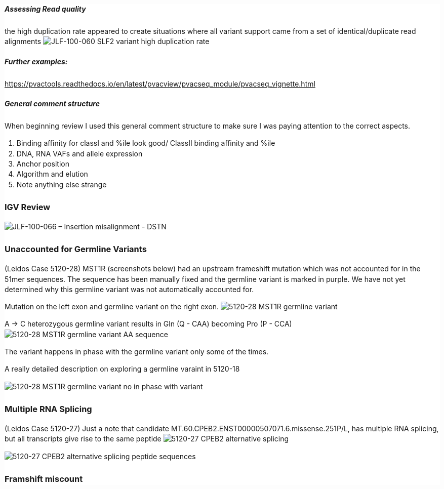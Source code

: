 #####  Assessing Read quality

the high duplication rate appeared to create situations where all variant support came from a set of identical/duplicate read alignments
![JLF-100-060 SLF2 variant high duplication rate](https://github.com/evelyn-schmidt/immuno_gcp_wdl_manuscript/assets/57552529/e5baa217-3cb0-4b4f-9ea4-f21dedee0133)

#####  Further examples:
https://pvactools.readthedocs.io/en/latest/pvacview/pvacseq_module/pvacseq_vignette.html

#####  General comment structure

When beginning review I used this general comment structure to make sure I was paying attention to the correct aspects.

1. Binding affinity for classI and %ile look good/ ClassII binding affinity and %ile
2. DNA, RNA VAFs and allele expression
3. Anchor position
4. Algorithm and elution 
5. Note anything else strange
   
### IGV Review

![JLF-100-066 – Insertion misalignment - DSTN](https://github.com/evelyn-schmidt/immuno_gcp_wdl_manuscript/assets/57552529/7a81f397-56e0-410b-857e-14985be0f9eb)

### Unaccounted for Germline Variants
(Leidos Case 5120-28) MST1R (screenshots below) had an upstream frameshift mutation which was not accounted for in the 51mer sequences. The sequence has been manually fixed and the germline variant is marked in purple. We have not yet determined why this germline variant was not automatically accounted for. 

Mutation on the left exon and germline variant on the right exon.
![5120-28 MST1R germline variant](https://github.com/evelyn-schmidt/immuno_gcp_wdl_manuscript/assets/57552529/59aeae0f-583a-4ad9-958c-af6aeb20c35c)

A -> C heterozygous germline variant results in Gln (Q - CAA) becoming  Pro (P - CCA)
![5120-28 MST1R germline variant AA sequence](https://github.com/evelyn-schmidt/immuno_gcp_wdl_manuscript/assets/57552529/9390daaa-9890-4863-821f-b44791c001cc)

The variant happens in phase with the germline variant only some of the times.


A really detailed description on exploring a germline varaint in 5120-18

![5120-28 MST1R germline variant no in phase with variant](https://github.com/evelyn-schmidt/immuno_gcp_wdl_manuscript/assets/57552529/5f2075b2-6ffc-44b2-9efc-b3ad1fcf5ca6)

### Multiple RNA Splicing
(Leidos Case 5120-27) Just a note that candidate MT.60.CPEB2.ENST00000507071.6.missense.251P/L, has multiple RNA splicing, but all transcripts give rise to the same peptide
![5120-27 CPEB2 alternative splicing](https://github.com/evelyn-schmidt/immuno_gcp_wdl_manuscript/assets/57552529/d341bc01-f80c-4817-881f-1695380f4085)

![5120-27 CPEB2 alternative splicing peptide sequences](https://github.com/evelyn-schmidt/immuno_gcp_wdl_manuscript/assets/57552529/a13601c7-10e6-4548-8ec8-50cd00f0d047)

### Framshift miscount
